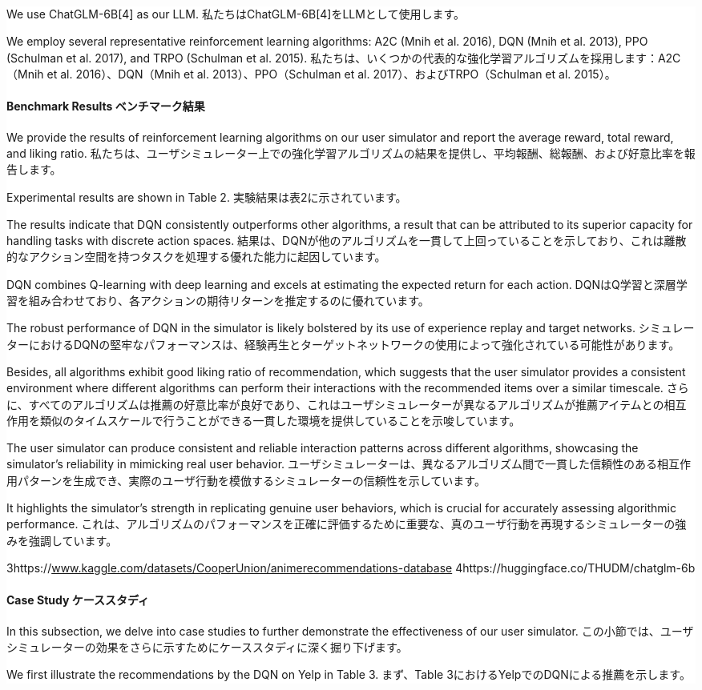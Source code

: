 We use ChatGLM-6B[4] as our LLM. 
私たちはChatGLM-6B[4]をLLMとして使用します。

We employ several representative reinforcement learning algorithms: A2C (Mnih et al. 2016), DQN (Mnih et al. 2013), PPO (Schulman et al. 2017), and TRPO (Schulman et al. 2015). 
私たちは、いくつかの代表的な強化学習アルゴリズムを採用します：A2C（Mnih et al. 2016）、DQN（Mnih et al. 2013）、PPO（Schulman et al. 2017）、およびTRPO（Schulman et al. 2015）。



#### Benchmark Results ベンチマーク結果

We provide the results of reinforcement learning algorithms on our user simulator and report the average reward, total reward, and liking ratio. 
私たちは、ユーザシミュレーター上での強化学習アルゴリズムの結果を提供し、平均報酬、総報酬、および好意比率を報告します。

Experimental results are shown in Table 2. 
実験結果は表2に示されています。

The results indicate that DQN consistently outperforms other algorithms, a result that can be attributed to its superior capacity for handling tasks with discrete action spaces. 
結果は、DQNが他のアルゴリズムを一貫して上回っていることを示しており、これは離散的なアクション空間を持つタスクを処理する優れた能力に起因しています。

DQN combines Q-learning with deep learning and excels at estimating the expected return for each action. 
DQNはQ学習と深層学習を組み合わせており、各アクションの期待リターンを推定するのに優れています。

The robust performance of DQN in the simulator is likely bolstered by its use of experience replay and target networks. 
シミュレーターにおけるDQNの堅牢なパフォーマンスは、経験再生とターゲットネットワークの使用によって強化されている可能性があります。

Besides, all algorithms exhibit good liking ratio of recommendation, which suggests that the user simulator provides a consistent environment where different algorithms can perform their interactions with the recommended items over a similar timescale. 
さらに、すべてのアルゴリズムは推薦の好意比率が良好であり、これはユーザシミュレーターが異なるアルゴリズムが推薦アイテムとの相互作用を類似のタイムスケールで行うことができる一貫した環境を提供していることを示唆しています。

The user simulator can produce consistent and reliable interaction patterns across different algorithms, showcasing the simulator’s reliability in mimicking real user behavior. 
ユーザシミュレーターは、異なるアルゴリズム間で一貫した信頼性のある相互作用パターンを生成でき、実際のユーザ行動を模倣するシミュレーターの信頼性を示しています。

It highlights the simulator’s strength in replicating genuine user behaviors, which is crucial for accurately assessing algorithmic performance. 
これは、アルゴリズムのパフォーマンスを正確に評価するために重要な、真のユーザ行動を再現するシミュレーターの強みを強調しています。

3https://www.kaggle.com/datasets/CooperUnion/animerecommendations-database 
4https://huggingface.co/THUDM/chatglm-6b



#### Case Study ケーススタディ

In this subsection, we delve into case studies to further demonstrate the effectiveness of our user simulator. 
この小節では、ユーザシミュレーターの効果をさらに示すためにケーススタディに深く掘り下げます。

We first illustrate the recommendations by the DQN on Yelp in Table 3. 
まず、Table 3におけるYelpでのDQNによる推薦を示します。
